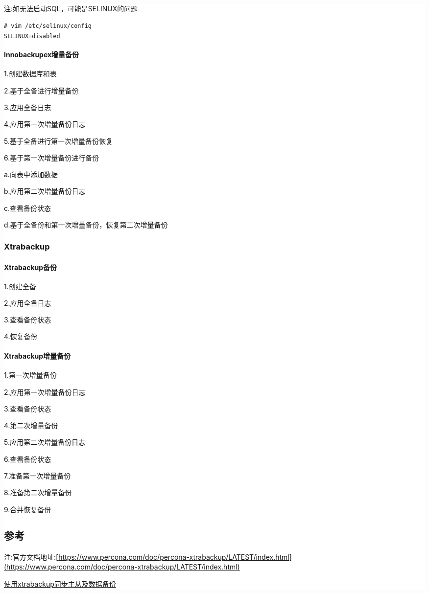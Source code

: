 注:如无法启动SQL，可能是SELINUX的问题

```shell
# vim /etc/selinux/config
SELINUX=disabled
```

#### Innobackupex增量备份

1.创建数据库和表

2.基于全备进行增量备份

3.应用全备日志

4.应用第一次增量备份日志

5.基于全备进行第一次增量备份恢复

6.基于第一次增量备份进行备份

a.向表中添加数据

b.应用第二次增量备份日志

c.查看备份状态

d.基于全备份和第一次增量备份，恢复第二次增量备份

### Xtrabackup

#### Xtrabackup备份

1.创建全备

2.应用全备日志

3.查看备份状态

4.恢复备份

#### Xtrabackup增量备份

1.第一次增量备份

2.应用第一次增量备份日志

3.查看备份状态

4.第二次增量备份

5.应用第二次增量备份日志

6.查看备份状态

7.准备第一次增量备份

8.准备第二次增量备份

9.合并恢复备份



## 参考

注:官方文档地址:[https://www.percona.com/doc/percona-xtrabackup/LATEST/index.html](https://www.percona.com/doc/percona-xtrabackup/LATEST/index.html)

[使用xtrabackup同步主从及数据备份](http://www.toutiao.com/i6436511518929453569/)

